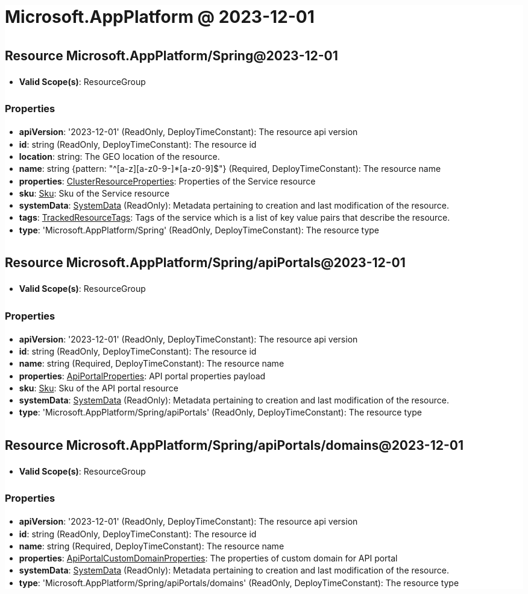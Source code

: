 # Microsoft.AppPlatform @ 2023-12-01

## Resource Microsoft.AppPlatform/Spring@2023-12-01
* **Valid Scope(s)**: ResourceGroup
### Properties
* **apiVersion**: '2023-12-01' (ReadOnly, DeployTimeConstant): The resource api version
* **id**: string (ReadOnly, DeployTimeConstant): The resource id
* **location**: string: The GEO location of the resource.
* **name**: string {pattern: "^[a-z][a-z0-9-]*[a-z0-9]$"} (Required, DeployTimeConstant): The resource name
* **properties**: [ClusterResourceProperties](#clusterresourceproperties): Properties of the Service resource
* **sku**: [Sku](#sku): Sku of the Service resource
* **systemData**: [SystemData](#systemdata) (ReadOnly): Metadata pertaining to creation and last modification of the resource.
* **tags**: [TrackedResourceTags](#trackedresourcetags): Tags of the service which is a list of key value pairs that describe the resource.
* **type**: 'Microsoft.AppPlatform/Spring' (ReadOnly, DeployTimeConstant): The resource type

## Resource Microsoft.AppPlatform/Spring/apiPortals@2023-12-01
* **Valid Scope(s)**: ResourceGroup
### Properties
* **apiVersion**: '2023-12-01' (ReadOnly, DeployTimeConstant): The resource api version
* **id**: string (ReadOnly, DeployTimeConstant): The resource id
* **name**: string (Required, DeployTimeConstant): The resource name
* **properties**: [ApiPortalProperties](#apiportalproperties): API portal properties payload
* **sku**: [Sku](#sku): Sku of the API portal resource
* **systemData**: [SystemData](#systemdata) (ReadOnly): Metadata pertaining to creation and last modification of the resource.
* **type**: 'Microsoft.AppPlatform/Spring/apiPortals' (ReadOnly, DeployTimeConstant): The resource type

## Resource Microsoft.AppPlatform/Spring/apiPortals/domains@2023-12-01
* **Valid Scope(s)**: ResourceGroup
### Properties
* **apiVersion**: '2023-12-01' (ReadOnly, DeployTimeConstant): The resource api version
* **id**: string (ReadOnly, DeployTimeConstant): The resource id
* **name**: string (Required, DeployTimeConstant): The resource name
* **properties**: [ApiPortalCustomDomainProperties](#apiportalcustomdomainproperties): The properties of custom domain for API portal
* **systemData**: [SystemData](#systemdata) (ReadOnly): Metadata pertaining to creation and last modification of the resource.
* **type**: 'Microsoft.AppPlatform/Spring/apiPortals/domains' (ReadOnly, DeployTimeConstant): The resource type
